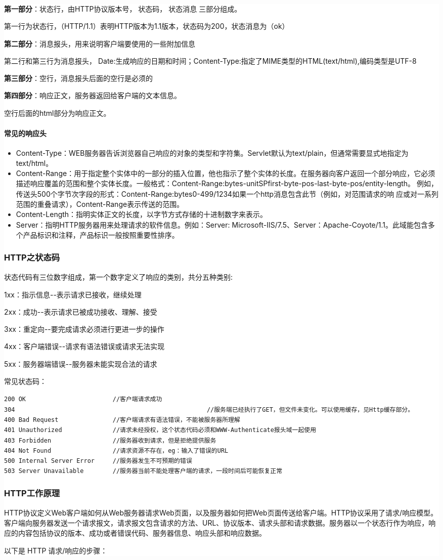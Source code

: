 **第一部分**：状态行，由HTTP协议版本号， 状态码， 状态消息 三部分组成。

第一行为状态行，（HTTP/1.1）表明HTTP版本为1.1版本，状态码为200，状态消息为（ok）

**第二部分**：消息报头，用来说明客户端要使用的一些附加信息

第二行和第三行为消息报头，
Date:生成响应的日期和时间；Content-Type:指定了MIME类型的HTML(text/html),编码类型是UTF-8

**第三部分**：空行，消息报头后面的空行是必须的

**第四部分**：响应正文，服务器返回给客户端的文本信息。

空行后面的html部分为响应正文。

#### 常见的响应头

- Content-Type：WEB服务器告诉浏览器自己响应的对象的类型和字符集。Servlet默认为text/plain，但通常需要显式地指定为text/html。
- Content-Range：用于指定整个实体中的一部分的插入位置，他也指示了整个实体的长度。在服务器向客户返回一个部分响应，它必须描述响应覆盖的范围和整个实体长度。一般格式：Content-Range:bytes-unitSPfirst-byte-pos-last-byte-pos/entity-length。
  例如，传送头500个字节次字段的形式：Content-Range:bytes0-499/1234如果一个http消息包含此节（例如，对范围请求的响 应或对一系列范围的重叠请求），Content-Range表示传送的范围。
- Content-Length：指明实体正文的长度，以字节方式存储的十进制数字来表示。
- Server：指明HTTP服务器用来处理请求的软件信息。例如：Server: Microsoft-IIS/7.5、Server：Apache-Coyote/1.1。此域能包含多个产品标识和注释，产品标识一般按照重要性排序。

### HTTP之状态码

状态代码有三位数字组成，第一个数字定义了响应的类别，共分五种类别:

1xx：指示信息--表示请求已接收，继续处理

2xx：成功--表示请求已被成功接收、理解、接受

3xx：重定向--要完成请求必须进行更进一步的操作

4xx：客户端错误--请求有语法错误或请求无法实现

5xx：服务器端错误--服务器未能实现合法的请求

常见状态码：

```
200 OK                        //客户端请求成功
304														//服务端已经执行了GET，但文件未变化。可以使用缓存，见Http缓存部分。
400 Bad Request               //客户端请求有语法错误，不能被服务器所理解
401 Unauthorized              //请求未经授权，这个状态代码必须和WWW-Authenticate报头域一起使用 
403 Forbidden                 //服务器收到请求，但是拒绝提供服务
404 Not Found                 //请求资源不存在，eg：输入了错误的URL
500 Internal Server Error     //服务器发生不可预期的错误
503 Server Unavailable        //服务器当前不能处理客户端的请求，一段时间后可能恢复正常
```

### HTTP工作原理

HTTP协议定义Web客户端如何从Web服务器请求Web页面，以及服务器如何把Web页面传送给客户端。HTTP协议采用了请求/响应模型。客户端向服务器发送一个请求报文，请求报文包含请求的方法、URL、协议版本、请求头部和请求数据。服务器以一个状态行作为响应，响应的内容包括协议的版本、成功或者错误代码、服务器信息、响应头部和响应数据。

以下是 HTTP 请求/响应的步骤：
